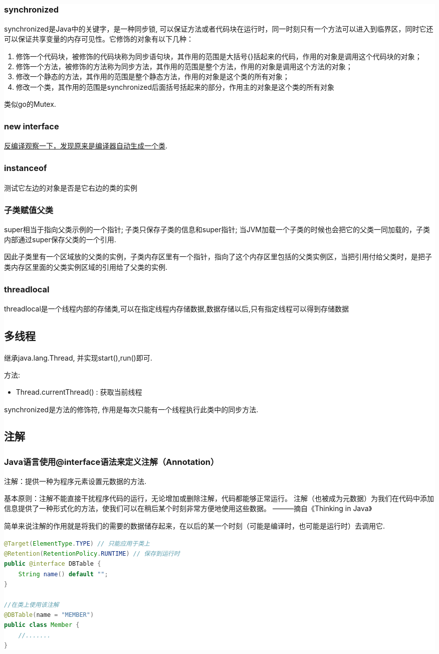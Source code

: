 ### synchronized
synchronized是Java中的关键字，是一种同步锁, 可以保证方法或者代码块在运行时，同一时刻只有一个方法可以进入到临界区，同时它还可以保证共享变量的内存可见性。它修饰的对象有以下几种： 
1. 修饰一个代码块，被修饰的代码块称为同步语句块，其作用的范围是大括号{}括起来的代码，作用的对象是调用这个代码块的对象； 
2. 修饰一个方法，被修饰的方法称为同步方法，其作用的范围是整个方法，作用的对象是调用这个方法的对象； 
3. 修改一个静态的方法，其作用的范围是整个静态方法，作用的对象是这个类的所有对象； 
4. 修改一个类，其作用的范围是synchronized后面括号括起来的部分，作用主的对象是这个类的所有对象

类似go的Mutex.
### new interface
[反编译观察一下，发现原来是编译器自动生成一个类](https://www.cnblogs.com/yjmyzz/p/3448330.html).

### instanceof
测试它左边的对象是否是它右边的类的实例

### 子类赋值父类
super相当于指向父类示例的一个指针; 子类只保存子类的信息和super指针; 当JVM加载一个子类的时候也会把它的父类一同加载的，子类内部通过super保存父类的一个引用.

因此子类里有一个区域放的父类的实例，子类内存区里有一个指针，指向了这个内存区里包括的父类实例区，当把引用付给父类时，是把子类内存区里面的父类实例区域的引用给了父类的实例.

### threadlocal
threadlocal是一个线程内部的存储类,可以在指定线程内存储数据,数据存储以后,只有指定线程可以得到存储数据

## 多线程
继承java.lang.Thread, 并实现start(),run()即可.

方法:
- Thread.currentThread() : 获取当前线程

synchronized是方法的修饰符, 作用是每次只能有一个线程执行此类中的同步方法.

## 注解
### Java语言使用@interface语法来定义注解（Annotation）
注解：提供一种为程序元素设置元数据的方法.

基本原则：注解不能直接干扰程序代码的运行，无论增加或删除注解，代码都能够正常运行。
注解（也被成为元数据）为我们在代码中添加信息提供了一种形式化的方法，使我们可以在稍后某个时刻非常方便地使用这些数据。 ———摘自《Thinking in Java》

简单来说注解的作用就是将我们的需要的数据储存起来，在以后的某一个时刻（可能是编译时，也可能是运行时）去调用它.

```java
@Target(ElementType.TYPE) // 只能应用于类上
@Retention(RetentionPolicy.RUNTIME) // 保存到运行时
public @interface DBTable {
    String name() default "";
}

//在类上使用该注解
@DBTable(name = "MEMBER")
public class Member {
    //.......
}
```
